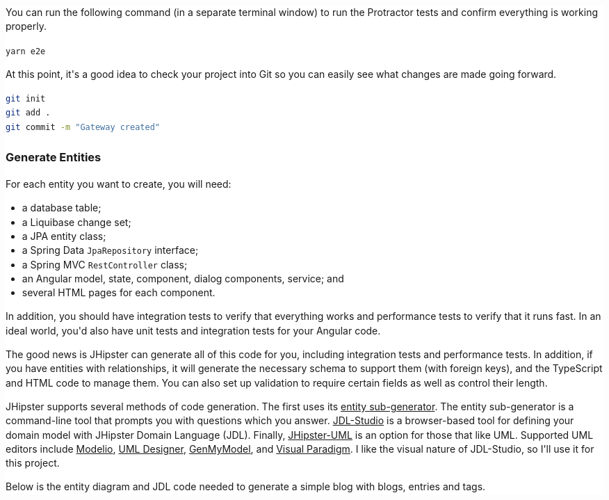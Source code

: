 You can run the following command (in a separate terminal window) to run the Protractor tests and confirm everything is 
working properly.

```bash
yarn e2e
```

At this point, it's a good idea to check your project into Git so you can easily see what changes are made going forward.

```bash
git init
git add .
git commit -m "Gateway created"
```

### Generate Entities

For each entity you want to create, you will need:

* a database table;
* a Liquibase change set;
* a JPA entity class;
* a Spring Data `JpaRepository` interface;
* a Spring MVC `RestController` class;
* an Angular model, state, component, dialog components, service; and
* several HTML pages for each component.

In addition, you should have integration tests to verify that everything works and performance tests to verify that it 
runs fast. In an ideal world, you'd also have unit tests and integration tests for your Angular code.

The good news is JHipster can generate all of this code for you, including integration tests and performance tests. In 
addition, if you have entities with relationships, it will generate the necessary schema to support them (with foreign 
keys), and the TypeScript and HTML code to manage them. You can also set up validation to require certain fields as well as control their length.

JHipster supports several methods of code generation. The first uses its [entity sub-generator](https://jhipster.github.io/creating-an-entity/). 
The entity sub-generator is a command-line tool that prompts you with questions which you answer. 
[JDL-Studio](https://jhipster.github.io/jdl-studio/) is a browser-based tool for defining your domain model with JHipster 
Domain Language (JDL). Finally, [JHipster-UML](https://jhipster.github.io/jhipster-uml/) is an option for those that like UML. 
Supported UML editors include [Modelio](https://www.modeliosoft.com/), [UML Designer](http://www.umldesigner.org/), 
[GenMyModel](https://www.genmymodel.com/), and [Visual Paradigm](http://www.visual-paradigm.com/). I like the visual 
nature of JDL-Studio, so I'll use it for this project.

Below is the entity diagram and JDL code needed to generate a simple blog with blogs, entries and tags.
